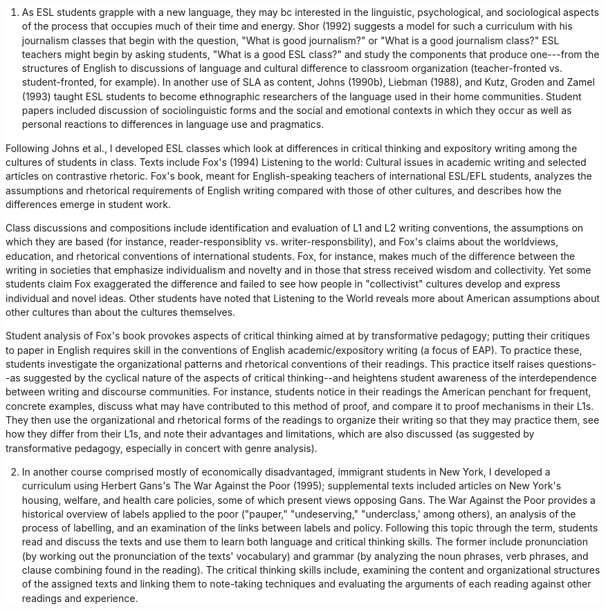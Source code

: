 1. As ESL students grapple with a new language, they may bc interested in the linguistic, psychological, and sociological aspects of the process that occupies much of their time and energy. Shor (1992) suggests a model for such a curriculum with his journalism classes that begin with the question, "What is good journalism?" or "What is a good journalism class?" ESL teachers might begin by asking students, "What is a good ESL class?" and study the components that produce one---from the structures of English to discussions of language and cultural difference to classroom organization (teacher-fronted vs. student-fronted, for example). In another use of SLA as content, Johns (1990b), Liebman (1988), and Kutz, Groden and Zamel (1993) taught ESL students to become ethnographic researchers of the language used in their home communities. Student papers included discussion of sociolinguistic forms and the social and emotional contexts in which they occur as well as personal reactions to differences in language use and pragmatics.

Following Johns et al., I developed ESL classes which look at differences in critical thinking and expository writing among the cultures of students in class. Texts include Fox's (1994) Listening to the world: Cultural issues in academic writing and selected articles on contrastive rhetoric. Fox's book, meant for English-speaking teachers of international ESL/EFL students, analyzes the assumptions and rhetorical requirements of English writing compared with those of other cultures, and describes how the differences emerge in student work.

Class discussions and compositions include identification and evaluation of L1 and L2 writing conventions, the assumptions on which they are based (for instance, reader-responsiblity vs. writer-responsbility), and Fox's claims about the worldviews, education, and rhetorical conventions of international students. Fox, for instance, makes much of the difference between the writing in societies that emphasize individualism and novelty and in those that stress received wisdom and collectivity. Yet some students claim Fox exaggerated the difference and failed to see how people in "collectivist" cultures develop and express individual and novel ideas. Other students have noted that Listening to the World reveals more about American assumptions about other cultures than about the cultures themselves.

Student analysis of Fox's book provokes aspects of critical thinking aimed at by transformative pedagogy; putting their critiques to paper in English requires skill in the conventions of English academic/expository writing (a focus of EAP). To practice these, students investigate the organizational patterns and rhetorical conventions of their readings. This practice itself raises questions--as suggested by the cyclical nature of the aspects of critical thinking--and heightens student awareness of the interdependence between writing and discourse communities. For instance, students notice in their readings the American penchant for frequent, concrete examples, discuss what may have contributed to this method of proof, and compare it to proof mechanisms in their L1s. They then use the organizational and rhetorical forms of the readings to organize their writing so that they may practice them, see how they differ from their L1s, and note their advantages and limitations, which are also discussed (as suggested by transformative pedagogy, especially in concert with genre analysis).

2. In another course comprised mostly of economically disadvantaged, immigrant students in New York, I developed a curriculum using Herbert Gans's The War Against the Poor (1995); supplemental texts included articles on New York's housing, welfare, and health care policies, some of which present views opposing Gans. The War Against the Poor provides a historical overview of labels applied to the poor ("pauper," "undeserving," "underclass,' among others), an analysis of the process of labelling, and an examination of the links between labels and policy. Following this topic through the term, students read and discuss the texts and use them to learn both language and critical thinking skills. The former include pronunciation (by working out the pronunciation of the texts' vocabulary) and grammar (by analyzing the noun phrases, verb phrases, and clause combining found in the reading). The critical thinking skills include, examining the content and organizational structures of the assigned texts and linking them to note-taking techniques and evaluating the arguments of each reading against other readings and experience.
